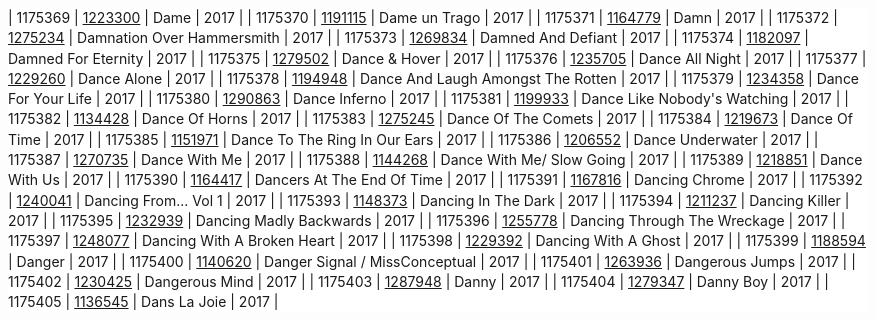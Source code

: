 | 1175369 | [1223300](https://www.discogs.com/master/1223300) | Dame | 2017 |
| 1175370 | [1191115](https://www.discogs.com/master/1191115) | Dame un Trago | 2017 |
| 1175371 | [1164779](https://www.discogs.com/master/1164779) | Damn | 2017 |
| 1175372 | [1275234](https://www.discogs.com/master/1275234) | Damnation Over Hammersmith | 2017 |
| 1175373 | [1269834](https://www.discogs.com/master/1269834) | Damned And Defiant | 2017 |
| 1175374 | [1182097](https://www.discogs.com/master/1182097) | Damned For Eternity | 2017 |
| 1175375 | [1279502](https://www.discogs.com/master/1279502) | Dance & Hover | 2017 |
| 1175376 | [1235705](https://www.discogs.com/master/1235705) | Dance All Night | 2017 |
| 1175377 | [1229260](https://www.discogs.com/master/1229260) | Dance Alone | 2017 |
| 1175378 | [1194948](https://www.discogs.com/master/1194948) | Dance And Laugh Amongst The Rotten | 2017 |
| 1175379 | [1234358](https://www.discogs.com/master/1234358) | Dance For Your Life | 2017 |
| 1175380 | [1290863](https://www.discogs.com/master/1290863) | Dance Inferno | 2017 |
| 1175381 | [1199933](https://www.discogs.com/master/1199933) | Dance Like Nobody's Watching | 2017 |
| 1175382 | [1134428](https://www.discogs.com/master/1134428) | Dance Of Horns | 2017 |
| 1175383 | [1275245](https://www.discogs.com/master/1275245) | Dance Of The Comets | 2017 |
| 1175384 | [1219673](https://www.discogs.com/master/1219673) | Dance Of Time | 2017 |
| 1175385 | [1151971](https://www.discogs.com/master/1151971) | Dance To The Ring In Our Ears | 2017 |
| 1175386 | [1206552](https://www.discogs.com/master/1206552) | Dance Underwater | 2017 |
| 1175387 | [1270735](https://www.discogs.com/master/1270735) | Dance With Me | 2017 |
| 1175388 | [1144268](https://www.discogs.com/master/1144268) | Dance With Me/ Slow Going | 2017 |
| 1175389 | [1218851](https://www.discogs.com/master/1218851) | Dance With Us | 2017 |
| 1175390 | [1164417](https://www.discogs.com/master/1164417) | Dancers At The End Of Time | 2017 |
| 1175391 | [1167816](https://www.discogs.com/master/1167816) | Dancing Chrome | 2017 |
| 1175392 | [1240041](https://www.discogs.com/master/1240041) | Dancing From... Vol 1 | 2017 |
| 1175393 | [1148373](https://www.discogs.com/master/1148373) | Dancing In The Dark | 2017 |
| 1175394 | [1211237](https://www.discogs.com/master/1211237) | Dancing Killer | 2017 |
| 1175395 | [1232939](https://www.discogs.com/master/1232939) | Dancing Madly Backwards | 2017 |
| 1175396 | [1255778](https://www.discogs.com/master/1255778) | Dancing Through The Wreckage | 2017 |
| 1175397 | [1248077](https://www.discogs.com/master/1248077) | Dancing With A Broken Heart | 2017 |
| 1175398 | [1229392](https://www.discogs.com/master/1229392) | Dancing With A Ghost | 2017 |
| 1175399 | [1188594](https://www.discogs.com/master/1188594) | Danger | 2017 |
| 1175400 | [1140620](https://www.discogs.com/master/1140620) | Danger Signal / MissConceptual | 2017 |
| 1175401 | [1263936](https://www.discogs.com/master/1263936) | Dangerous Jumps | 2017 |
| 1175402 | [1230425](https://www.discogs.com/master/1230425) | Dangerous Mind | 2017 |
| 1175403 | [1287948](https://www.discogs.com/master/1287948) | Danny | 2017 |
| 1175404 | [1279347](https://www.discogs.com/master/1279347) | Danny Boy | 2017 |
| 1175405 | [1136545](https://www.discogs.com/master/1136545) | Dans La Joie | 2017 |